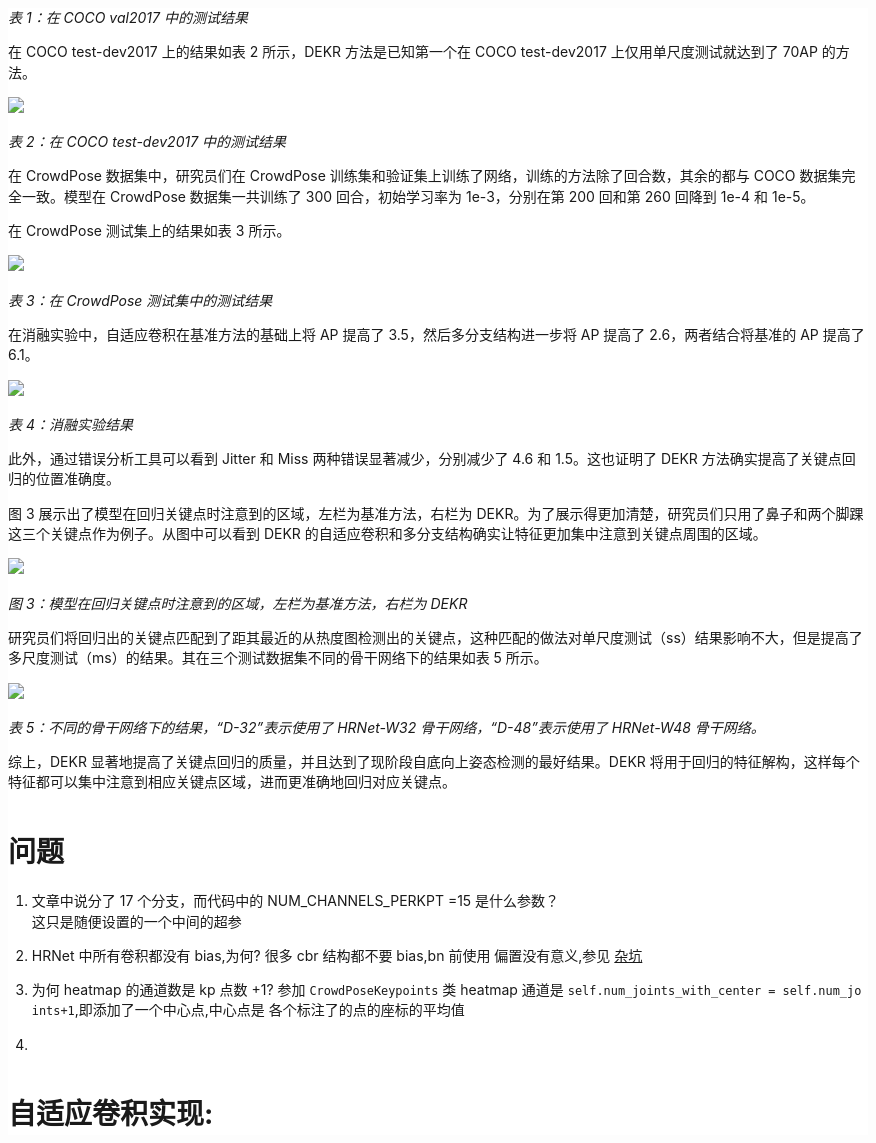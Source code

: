 _表 1：在 COCO val2017 中的测试结果_

在 COCO test-dev2017 上的结果如表 2 所示，DEKR 方法是已知第一个在 COCO test-dev2017 上仅用单尺度测试就达到了 70AP 的方法。

![](https://www.msra.cn/wp-content/uploads/2021/06/cvpr-2021-dekr-12.png)

_表 2：在 COCO test-dev2017 中的测试结果_

在 CrowdPose 数据集中，研究员们在 CrowdPose 训练集和验证集上训练了网络，训练的方法除了回合数，其余的都与 COCO 数据集完全一致。模型在 CrowdPose 数据集一共训练了 300 回合，初始学习率为 1e-3，分别在第 200 回和第 260 回降到 1e-4 和 1e-5。

在 CrowdPose 测试集上的结果如表 3 所示。

![](https://www.msra.cn/wp-content/uploads/2021/06/cvpr-2021-dekr-13.png)

_表 3：在 CrowdPose 测试集中的测试结果_

在消融实验中，自适应卷积在基准方法的基础上将 AP 提高了 3.5，然后多分支结构进一步将 AP 提高了 2.6，两者结合将基准的 AP 提高了 6.1。

![](https://www.msra.cn/wp-content/uploads/2021/06/cvpr-2021-dekr-14.png)

_表 4：消融实验结果_

此外，通过错误分析工具可以看到 Jitter 和 Miss 两种错误显著减少，分别减少了 4.6 和 1.5。这也证明了 DEKR 方法确实提高了关键点回归的位置准确度。

图 3 展示出了模型在回归关键点时注意到的区域，左栏为基准方法，右栏为 DEKR。为了展示得更加清楚，研究员们只用了鼻子和两个脚踝这三个关键点作为例子。从图中可以看到 DEKR 的自适应卷积和多分支结构确实让特征更加集中注意到关键点周围的区域。

![](https://www.msra.cn/wp-content/uploads/2021/06/cvpr-2021-dekr-15.png)

_图 3：模型在回归关键点时注意到的区域，左栏为基准方法，右栏为 DEKR_

研究员们将回归出的关键点匹配到了距其最近的从热度图检测出的关键点，这种匹配的做法对单尺度测试（ss）结果影响不大，但是提高了多尺度测试（ms）的结果。其在三个测试数据集不同的骨干网络下的结果如表 5 所示。

![](https://www.msra.cn/wp-content/uploads/2021/06/cvpr-2021-dekr-16.png)

_表 5：不同的骨干网络下的结果，“D-32”表示使用了 HRNet-W32 骨干网络，“D-48”表示使用了 HRNet-W48 骨干网络。_

综上，DEKR 显著地提高了关键点回归的质量，并且达到了现阶段自底向上姿态检测的最好结果。DEKR 将用于回归的特征解构，这样每个特征都可以集中注意到相应关键点区域，进而更准确地回归对应关键点。

# 问题

1. 文章中说分了 17 个分支，而代码中的 NUM_CHANNELS_PERKPT =15 是什么参数？  
   这只是随便设置的一个中间的超参
2. HRNet 中所有卷积都没有 bias,为何?
   很多 cbr 结构都不要 bias,bn 前使用 偏置没有意义,参见 [杂坑](../../爬坑/杂坑.md#^6d6d93)

3. 为何 heatmap 的通道数是 kp 点数 +1?
   参加 `CrowdPoseKeypoints` 类 heatmap 通道是 `self.num_joints_with_center = self.num_joints+1`,即添加了一个中心点,中心点是 各个标注了的点的座标的平均值
4.

# 自适应卷积实现:
